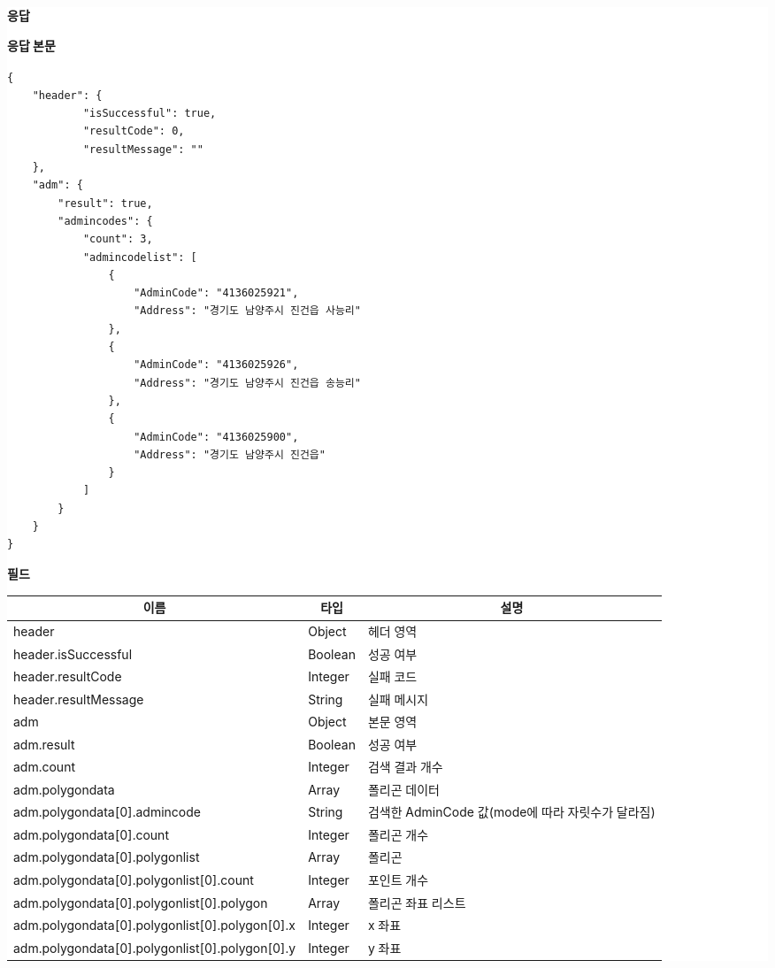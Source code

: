 **응답**

**응답 본문**

```
{
    "header": {
            "isSuccessful": true,
            "resultCode": 0,
            "resultMessage": ""
    },
    "adm": {
        "result": true,
        "admincodes": {
            "count": 3,
            "admincodelist": [
                {
                    "AdminCode": "4136025921",
                    "Address": "경기도 남양주시 진건읍 사능리"
                },
                {
                    "AdminCode": "4136025926",
                    "Address": "경기도 남양주시 진건읍 송능리"
                },
                {
                    "AdminCode": "4136025900",
                    "Address": "경기도 남양주시 진건읍"
                }
            ]
        }
    }
}
```

**필드**

| 이름                                                | 타입      | 설명                                 |
| ------------------------------------------------- | ------- | ---------------------------------- |
| header                                            | Object  | 헤더 영역                              |
| header.isSuccessful                               | Boolean | 성공 여부                              |
| header.resultCode                                 | Integer | 실패 코드                              |
| header.resultMessage                              | String  | 실패 메시지                             |
| adm                                               | Object  | 본문 영역                              |
| adm.result                                        | Boolean | 성공 여부                              |
| adm.count                                         | Integer | 검색 결과 개수                           |
| adm.polygondata                                   | Array   | 폴리곤 데이터                            |
| adm.polygondata\[0].admincode                     | String  | 검색한 AdminCode 값(mode에 따라 자릿수가 달라짐) |
| adm.polygondata\[0].count                         | Integer | 폴리곤 개수                             |
| adm.polygondata\[0].polygonlist                   | Array   | 폴리곤                                |
| adm.polygondata\[0].polygonlist\[0].count         | Integer | 포인트 개수                             |
| adm.polygondata\[0].polygonlist\[0].polygon       | Array   | 폴리곤 좌표 리스트                         |
| adm.polygondata\[0].polygonlist\[0].polygon\[0].x | Integer | x 좌표                               |
| adm.polygondata\[0].polygonlist\[0].polygon\[0].y | Integer | y 좌표                               |
